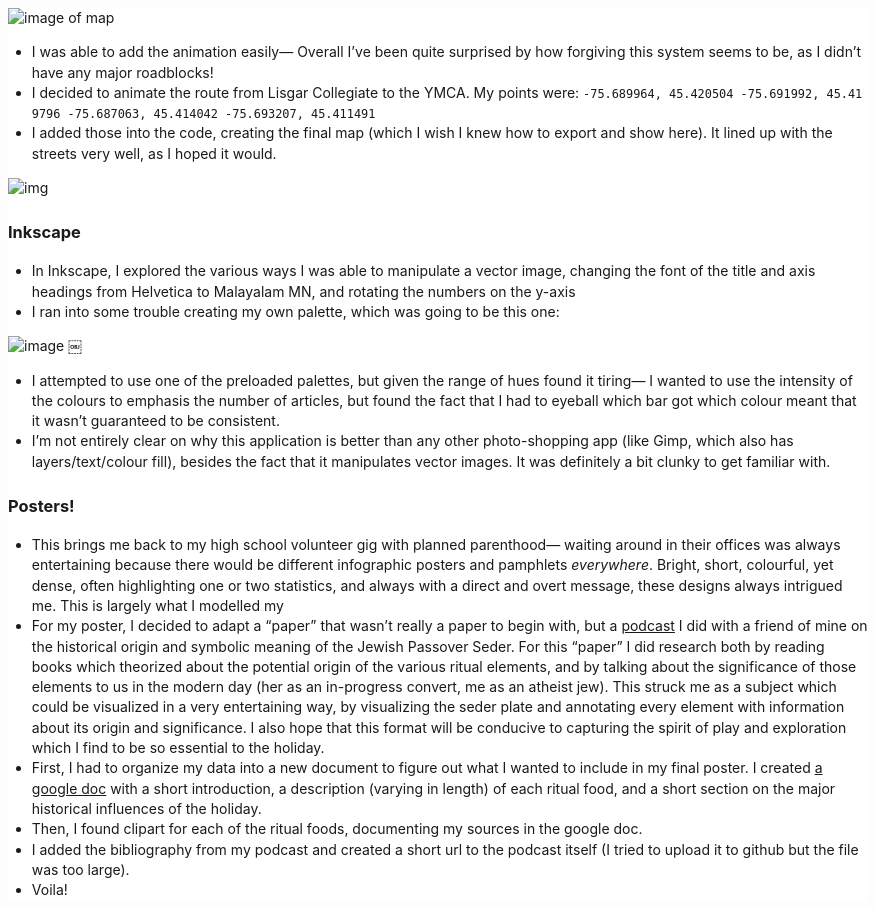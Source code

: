 ![image of map](ss20.png)

- I was able to add the animation easily— Overall I’ve been quite surprised by how forgiving this system seems to be, as I didn’t have any major roadblocks! 
- I decided to animate the route from Lisgar Collegiate to the YMCA. My points were: 
`-75.689964, 45.420504
-75.691992, 45.419796
-75.687063, 45.414042
-75.693207, 45.411491`
- I added those into the code, creating the final map (which I wish I knew how to export and show here). It lined up with the streets very well, as I hoped it would.

![img](ss23.png)

### Inkscape
- In Inkscape, I explored the various ways I was able to manipulate a vector image, changing the font of the title and axis headings from Helvetica to Malayalam MN, and rotating the numbers on the y-axis 
- I ran into some trouble creating my own palette, which was going to be this one:

![image](#8856a7.png)
￼
- I attempted to use one of the preloaded palettes, but given the range of hues found it tiring— I wanted to use the intensity of the colours to emphasis the number of articles, but found the fact that I had to eyeball which bar got which colour meant that it wasn’t guaranteed to be consistent. 
- I’m not entirely clear on why this application is better than any other photo-shopping app (like Gimp, which also has layers/text/colour fill), besides the fact that it manipulates vector images. It was definitely a bit clunky to get familiar with. 

### Posters!
- This brings me back to my high school volunteer gig with planned parenthood— waiting around in their offices was always entertaining because there would be different infographic posters and pamphlets *everywhere*. Bright, short, colourful, yet dense, often highlighting one or two statistics, and always with a direct and overt message, these designs always intrigued me. This is largely what I modelled my 
- For my poster, I decided to adapt a “paper” that wasn’t really a paper to begin with, but a [podcast](soundfile) I did with a friend of mine on the historical origin and symbolic meaning of the Jewish Passover Seder. For this “paper” I did research both by reading books which theorized about the potential origin of the various ritual elements, and by talking about the significance of those elements to us in the modern day (her as an in-progress convert, me as an atheist jew). This struck me as a subject which could be visualized in a very entertaining way, by visualizing the seder plate and annotating every element with information about its origin and significance. I also hope that this format will be conducive to capturing the spirit of play and exploration which I find to be so essential to the holiday. 
- First, I had to organize my data into a new document to figure out what I wanted to include in my final poster. I created [a google doc](https://docs.google.com/document/d/1q-l_8hEQsNyJeoaT-JWgs46Ro7SpOO_G-KqOv4gztqQ/edit?usp=sharing) with a short introduction, a description (varying in length) of each ritual food, and a short section on the major historical influences of the holiday. 
- Then, I found clipart for each of the ritual foods, documenting my sources in the google doc. 
- I added the bibliography from my podcast and created a short url to the podcast itself (I tried to upload it to github but the file was too large). 
- Voila!
